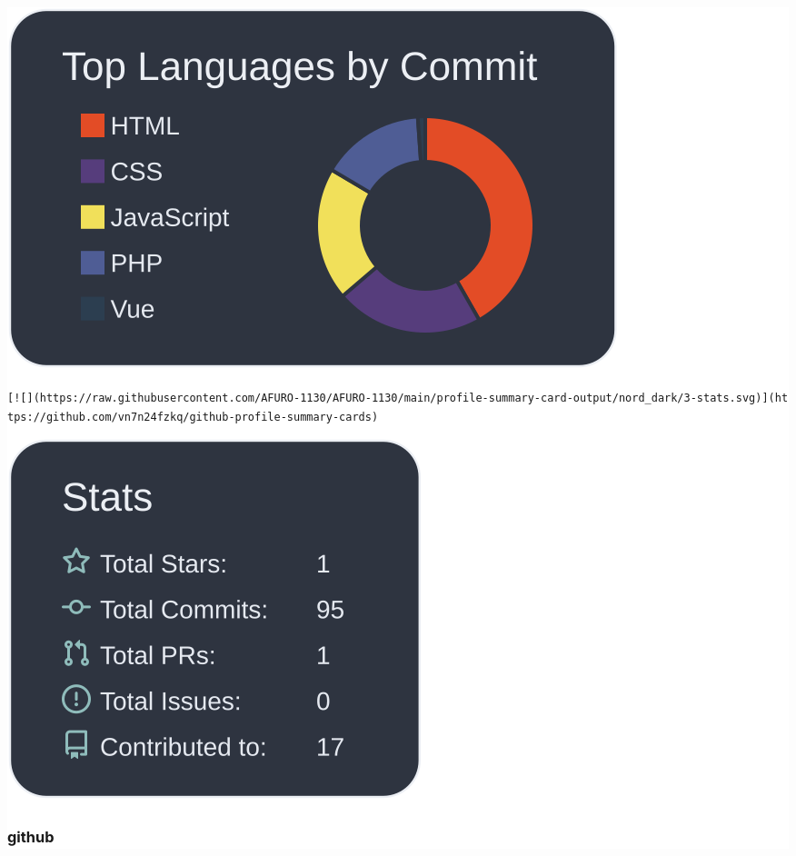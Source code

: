![](https://raw.githubusercontent.com/AFURO-1130/AFURO-1130/main/profile-summary-card-output/nord_dark/2-most-commit-language.svg)


```
[![](https://raw.githubusercontent.com/AFURO-1130/AFURO-1130/main/profile-summary-card-output/nord_dark/3-stats.svg)](https://github.com/vn7n24fzkq/github-profile-summary-cards)
```
![](https://raw.githubusercontent.com/AFURO-1130/AFURO-1130/main/profile-summary-card-output/nord_dark/3-stats.svg)


### github
